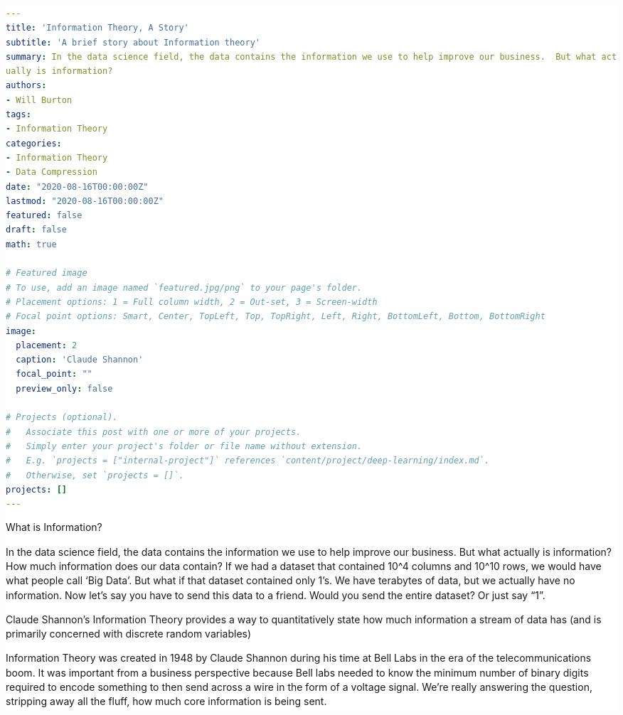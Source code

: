 ```yaml
---
title: 'Information Theory, A Story'
subtitle: 'A brief story about Information theory'
summary: In the data science field, the data contains the information we use to help improve our business.  But what actually is information? 
authors:
- Will Burton
tags:
- Information Theory
categories:
- Information Theory
- Data Compression
date: "2020-08-16T00:00:00Z"
lastmod: "2020-08-16T00:00:00Z"
featured: false
draft: false
math: true

# Featured image
# To use, add an image named `featured.jpg/png` to your page's folder.
# Placement options: 1 = Full column width, 2 = Out-set, 3 = Screen-width
# Focal point options: Smart, Center, TopLeft, Top, TopRight, Left, Right, BottomLeft, Bottom, BottomRight
image:
  placement: 2
  caption: 'Claude Shannon'
  focal_point: ""
  preview_only: false

# Projects (optional).
#   Associate this post with one or more of your projects.
#   Simply enter your project's folder or file name without extension.
#   E.g. `projects = ["internal-project"]` references `content/project/deep-learning/index.md`.
#   Otherwise, set `projects = []`.
projects: []
---
```



What is Information?

In the data science field, the data contains the information we use to help improve our business.
But what actually is information? How much information does our data contain? If we had a dataset that contained 10^4 columns and 10^10 rows, we would have what people call ‘Big Data’. But what if that dataset contained only 1’s. We have terabytes of data, but we actually have no information. Now let’s say you have to send this data to a friend. Would you send the entire dataset? Or just say “1”.

Claude Shannon’s Information Theory provides a way to quantitatively state how much information a stream of data has (and is primarily concerned with discrete random variables)

Information Theory was created in 1948 by Claude Shannon during his time at Bell Labs in the era of the telecommunications boom. It was important from a business perspective because Bell labs needed to know the minimum number of binary digits required to encode something to then send across a wire in the form of a voltage signal. We’re really answering the question, stripping away all the fluff, how much core information is being sent.
